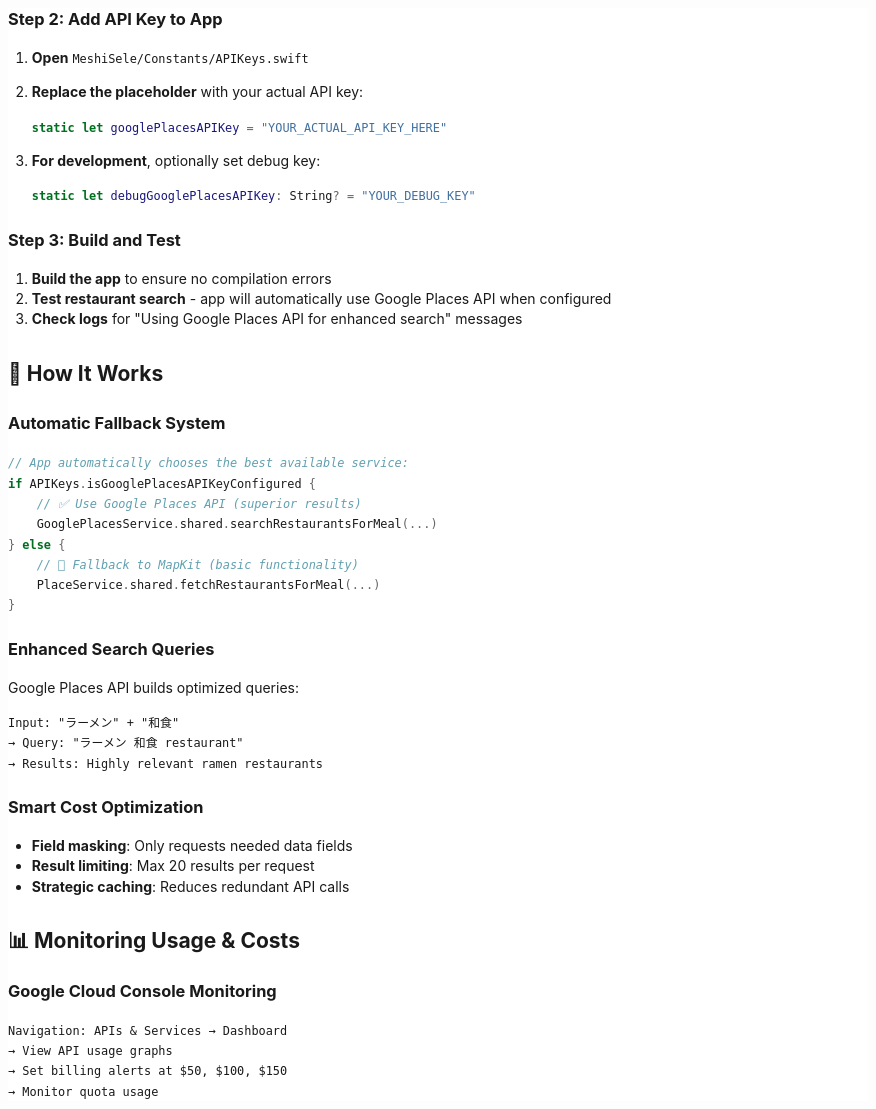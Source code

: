 ### **Step 2: Add API Key to App**

1. **Open** `MeshiSele/Constants/APIKeys.swift`

2. **Replace the placeholder** with your actual API key:
   ```swift
   static let googlePlacesAPIKey = "YOUR_ACTUAL_API_KEY_HERE"
   ```

3. **For development**, optionally set debug key:
   ```swift
   static let debugGooglePlacesAPIKey: String? = "YOUR_DEBUG_KEY"
   ```

### **Step 3: Build and Test**

1. **Build the app** to ensure no compilation errors
2. **Test restaurant search** - app will automatically use Google Places API when configured
3. **Check logs** for "Using Google Places API for enhanced search" messages

## 🔧 How It Works

### **Automatic Fallback System**
```swift
// App automatically chooses the best available service:
if APIKeys.isGooglePlacesAPIKeyConfigured {
    // ✅ Use Google Places API (superior results)
    GooglePlacesService.shared.searchRestaurantsForMeal(...)
} else {
    // 🔄 Fallback to MapKit (basic functionality)
    PlaceService.shared.fetchRestaurantsForMeal(...)
}
```

### **Enhanced Search Queries**
Google Places API builds optimized queries:
```
Input: "ラーメン" + "和食"
→ Query: "ラーメン 和食 restaurant"
→ Results: Highly relevant ramen restaurants
```

### **Smart Cost Optimization**
- **Field masking**: Only requests needed data fields
- **Result limiting**: Max 20 results per request
- **Strategic caching**: Reduces redundant API calls

## 📊 Monitoring Usage & Costs

### **Google Cloud Console Monitoring**
```
Navigation: APIs & Services → Dashboard
→ View API usage graphs
→ Set billing alerts at $50, $100, $150
→ Monitor quota usage
```
